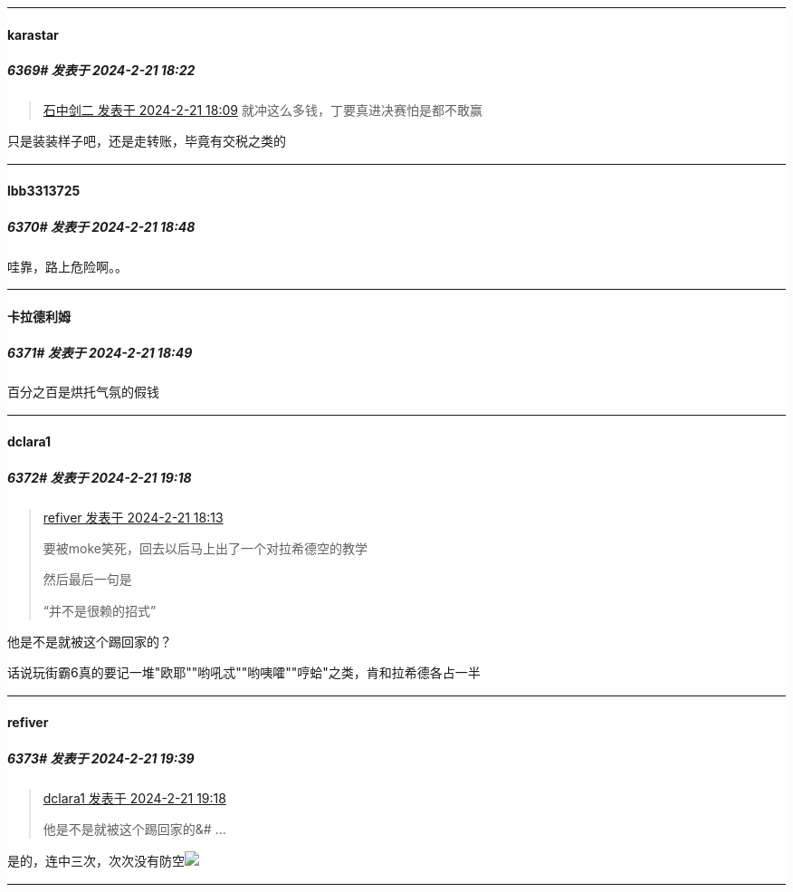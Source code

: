 *****

####  karastar  
##### 6369#       发表于 2024-2-21 18:22

<blockquote><a href="httphttps://bbs.saraba1st.com/2b/forum.php?mod=redirect&amp;goto=findpost&amp;pid=64022467&amp;ptid=2139166" target="_blank">石中剑二 发表于 2024-2-21 18:09</a>
就冲这么多钱，丁要真进决赛怕是都不敢赢</blockquote>
只是装装样子吧，还是走转账，毕竟有交税之类的


*****

####  lbb3313725  
##### 6370#       发表于 2024-2-21 18:48

哇靠，路上危险啊。。

*****

####  卡拉德利姆  
##### 6371#       发表于 2024-2-21 18:49

百分之百是烘托气氛的假钱


*****

####  dclara1  
##### 6372#       发表于 2024-2-21 19:18

<blockquote><a href="httphttps://bbs.saraba1st.com/2b/forum.php?mod=redirect&amp;goto=findpost&amp;pid=64022500&amp;ptid=2139166" target="_blank">refiver 发表于 2024-2-21 18:13</a>

要被moke笑死，回去以后马上出了一个对拉希德空的教学

然后最后一句是

“并不是很赖的招式”</blockquote>
他是不是就被这个踢回家的？

话说玩街霸6真的要记一堆"欧耶""哟吼忒""哟咦嚯""哼蛤"之类，肯和拉希德各占一半


*****

####  refiver  
##### 6373#       发表于 2024-2-21 19:39

<blockquote><a href="httphttps://bbs.saraba1st.com/2b/forum.php?mod=redirect&amp;goto=findpost&amp;pid=64023010&amp;ptid=2139166" target="_blank">dclara1 发表于 2024-2-21 19:18</a>

他是不是就被这个踢回家的&amp;# ...</blockquote>
是的，连中三次，次次没有防空<img src="https://static.saraba1st.com/image/smiley/face2017/068.png" referrerpolicy="no-referrer">


*****
